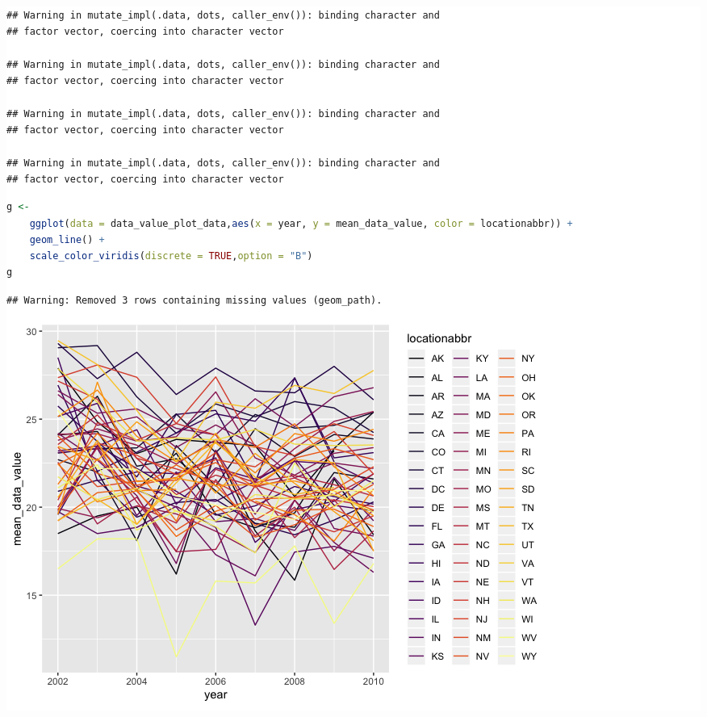     ## Warning in mutate_impl(.data, dots, caller_env()): binding character and
    ## factor vector, coercing into character vector
    
    ## Warning in mutate_impl(.data, dots, caller_env()): binding character and
    ## factor vector, coercing into character vector
    
    ## Warning in mutate_impl(.data, dots, caller_env()): binding character and
    ## factor vector, coercing into character vector
    
    ## Warning in mutate_impl(.data, dots, caller_env()): binding character and
    ## factor vector, coercing into character vector

``` r
g <- 
    ggplot(data = data_value_plot_data,aes(x = year, y = mean_data_value, color = locationabbr)) +
    geom_line() + 
    scale_color_viridis(discrete = TRUE,option = "B")
g
```

    ## Warning: Removed 3 rows containing missing values (geom_path).

![](p8105_hw3_ym2771_files/figure-gfm/unnamed-chunk-8-1.png)
